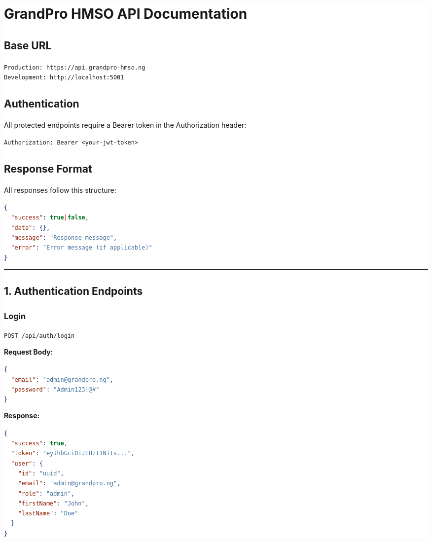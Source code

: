 # GrandPro HMSO API Documentation

## Base URL
```
Production: https://api.grandpro-hmso.ng
Development: http://localhost:5001
```

## Authentication
All protected endpoints require a Bearer token in the Authorization header:
```
Authorization: Bearer <your-jwt-token>
```

## Response Format
All responses follow this structure:
```json
{
  "success": true|false,
  "data": {},
  "message": "Response message",
  "error": "Error message (if applicable)"
}
```

---

## 1. Authentication Endpoints

### Login
```http
POST /api/auth/login
```

**Request Body:**
```json
{
  "email": "admin@grandpro.ng",
  "password": "Admin123!@#"
}
```

**Response:**
```json
{
  "success": true,
  "token": "eyJhbGciOiJIUzI1NiIs...",
  "user": {
    "id": "uuid",
    "email": "admin@grandpro.ng",
    "role": "admin",
    "firstName": "John",
    "lastName": "Doe"
  }
}
```
